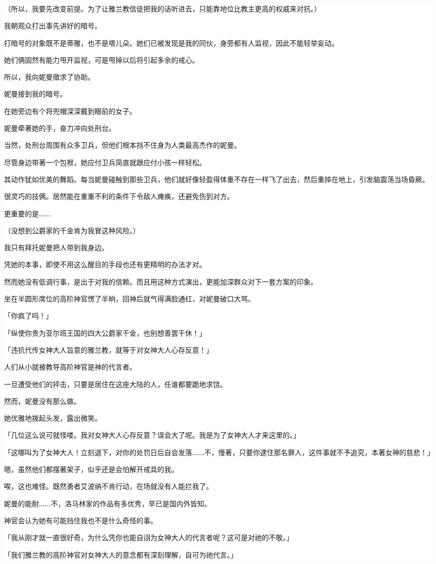 （所以，我要先改变前提。为了让雅兰教信徒把我的话听进去，只能靠地位比教主更高的权威来对抗。）

我朝观众打出事先讲好的暗号。

打暗号的对象既不是蒂雅，也不是塔儿朵。她们已被发现是我的同伙，身旁都有人监视，因此不能轻举妄动。

她们俩固然有能力甩开监视，可是甩掉以后将引起多余的戒心。

所以，我向妮曼徵求了协助。

妮曼接到我的暗号。

在她旁边有个将兜帽深深戴到眼前的女子。

妮曼牵著她的手，奋力冲向处刑台。

当然，处刑台周围有众多卫兵，但他们根本挡不住身为人类最高杰作的妮曼。

尽管身边带著一个包袱，她应付卫兵简直就跟应付小孩一样轻松。

其动作犹如优美的舞蹈。每当妮曼碰触到那些卫兵，他们就好像轻盈得体重不存在一样飞了出去，然后重摔在地上，引发脑震荡当场昏厥。

很灵巧的技俩。居然能在重重不利的条件下令敌人瘫痪，还避免伤到对方。

更重要的是……

（没想到公爵家的千金肯为我冒这种风险。）

我只有拜托妮曼把人带到我身边。

凭她的本事，即使不用这么醒目的手段也还有更精明的办法才对。

然而她没有低调行事，是出于对我的信赖。而且用这种方式演出，更能加深群众对下一套方案的印象。

坐在半圆形席位的高阶神官愣了半晌，回神后就气得满脸通红，对妮曼破口大骂。

「你疯了吗！」

「纵使你贵为亚尔班王国的四大公爵家千金，也别想善罢干休！」

「违抗代传女神大人旨意的雅兰教，就等于对女神大人心存反意！」

人们从小就被教导高阶神官是神的代言者。

一旦遭受他们的抨击，只要是居住在这座大陆的人，任谁都要跪地求饶。

然而，妮曼没有那么做。

她优雅地拨起头发，露出微笑。

「几位这么说可就怪喽。我对女神大人心存反意？误会大了呢。我是为了女神大人才来这里的。」

「这哪叫为了女神大人！立刻退下，对你的处罚日后自会发落……不，慢著，只要你逮住那名罪人，这件事就不予追究，本著女神的慈悲！」

嗯，虽然他们都摆著架子，似乎还是会怕解开戒具的我。

唉，这也难怪。既然勇者艾波纳不肯行动，在场就没有人能拦我了。

妮曼的能耐……不，洛马林家的作品有多优秀，早已是国内外皆知。

神官会认为她有可能挡住我也不是什么奇怪的事。

「我从刚才就一直很好奇，为什么凭你也能自诩为女神大人的代言者呢？这可是对祂的不敬。」

「我们雅兰教的高阶神官对女神大人的意念都有深刻理解，自可为祂代言。」
